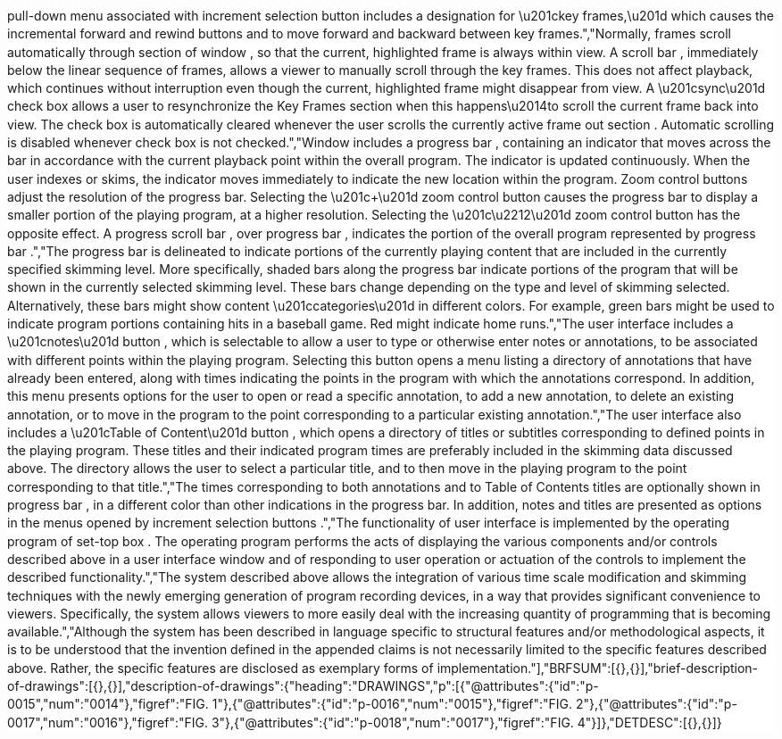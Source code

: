 pull-down menu associated with increment selection button  includes a designation for \u201ckey frames,\u201d which causes the incremental forward and rewind buttons  and  to move forward and backward between key frames.","Normally, frames  scroll automatically through section  of window , so that the current, highlighted frame is always within view. A scroll bar , immediately below the linear sequence of frames, allows a viewer to manually scroll through the key frames. This does not affect playback, which continues without interruption even though the current, highlighted frame might disappear from view. A \u201csync\u201d check box  allows a user to resynchronize the Key Frames section  when this happens\u2014to scroll the current frame back into view. The check box is automatically cleared whenever the user scrolls the currently active frame out section . Automatic scrolling is disabled whenever check box  is not checked.","Window  includes a progress bar , containing an indicator  that moves across the bar in accordance with the current playback point within the overall program. The indicator is updated continuously. When the user indexes or skims, the indicator moves immediately to indicate the new location within the program. Zoom control buttons  adjust the resolution of the progress bar. Selecting the \u201c+\u201d zoom control button causes the progress bar to display a smaller portion of the playing program, at a higher resolution. Selecting the \u201c\u2212\u201d zoom control button has the opposite effect. A progress scroll bar , over progress bar , indicates the portion of the overall program represented by progress bar .","The progress bar is delineated to indicate portions of the currently playing content that are included in the currently specified skimming level. More specifically, shaded bars  along the progress bar  indicate portions of the program that will be shown in the currently selected skimming level. These bars change depending on the type and level of skimming selected. Alternatively, these bars might show content \u201ccategories\u201d in different colors. For example, green bars might be used to indicate program portions containing hits in a baseball game. Red might indicate home runs.","The user interface includes a \u201cnotes\u201d button , which is selectable to allow a user to type or otherwise enter notes or annotations, to be associated with different points within the playing program. Selecting this button opens a menu listing a directory of annotations that have already been entered, along with times indicating the points in the program with which the annotations correspond. In addition, this menu presents options for the user to open or read a specific annotation, to add a new annotation, to delete an existing annotation, or to move in the program to the point corresponding to a particular existing annotation.","The user interface also includes a \u201cTable of Content\u201d button , which opens a directory of titles or subtitles corresponding to defined points in the playing program. These titles and their indicated program times are preferably included in the skimming data discussed above. The directory allows the user to select a particular title, and to then move in the playing program to the point corresponding to that title.","The times corresponding to both annotations and to Table of Contents titles are optionally shown in progress bar , in a different color than other indications in the progress bar. In addition, notes and titles are presented as options in the menus opened by increment selection buttons .","The functionality of user interface  is implemented by the operating program of set-top box . The operating program performs the acts of displaying the various components and\/or controls described above in a user interface window and of responding to user operation or actuation of the controls to implement the described functionality.","The system described above allows the integration of various time scale modification and skimming techniques with the newly emerging generation of program recording devices, in a way that provides significant convenience to viewers. Specifically, the system allows viewers to more easily deal with the increasing quantity of programming that is becoming available.","Although the system has been described in language specific to structural features and\/or methodological aspects, it is to be understood that the invention defined in the appended claims is not necessarily limited to the specific features described above. Rather, the specific features are disclosed as exemplary forms of implementation."],"BRFSUM":[{},{}],"brief-description-of-drawings":[{},{}],"description-of-drawings":{"heading":"DRAWINGS","p":[{"@attributes":{"id":"p-0015","num":"0014"},"figref":"FIG. 1"},{"@attributes":{"id":"p-0016","num":"0015"},"figref":"FIG. 2"},{"@attributes":{"id":"p-0017","num":"0016"},"figref":"FIG. 3"},{"@attributes":{"id":"p-0018","num":"0017"},"figref":"FIG. 4"}]},"DETDESC":[{},{}]}
